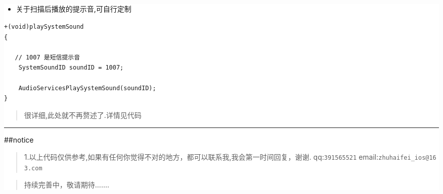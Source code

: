* 关于扫描后播放的提示音,可自行定制

```
+(void)playSystemSound
{

   // 1007 是短信提示音
    SystemSoundID soundID = 1007;
    
    AudioServicesPlaySystemSound(soundID);
}

```
> 很详细,此处就不再赘述了.详情见代码

-----------------------------------
##notice
>1.以上代码仅供参考,如果有任何你觉得不对的地方，都可以联系我,我会第一时间回复，谢谢.
>qq:`391565521`  email:`zhuhaifei_ios@163.com`

>持续完善中，敬请期待.......
